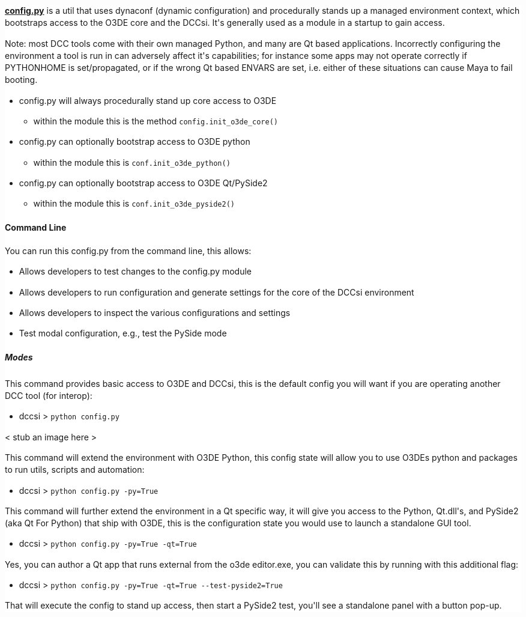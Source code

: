 <u>**config.py**</u> is a util that uses dynaconf (dynamic configuration) and procedurally stands up a managed environment context, which bootstraps access to the O3DE core and the DCCsi.  It's generally used as a module in a startup to gain access.

Note: most DCC tools come with their own managed Python, and many are Qt based applications.  Incorrectly configuring the environment a tool is run in can adversely affect it's capabilities; for instance some apps may not operate correctly if PYTHONHOME is set/propagated, or if the wrong Qt based ENVARS are set, i.e. either of these situations can cause Maya to fail booting.

- config.py will always procedurally stand up core access to O3DE
  
  - within the module this is the method `config.init_o3de_core()`

- config.py can optionally bootstrap access to O3DE python
  
  - within the module this is `conf.init_o3de_python()`

- config.py can optionally bootstrap access to O3DE Qt/PySide2
  
  - within the module this is `conf.init_o3de_pyside2()`

#### Command Line

You can run this config.py from the command line, this allows:

- Allows developers to test changes to the config.py module

- Allows developers to run configuration and generate settings for the core of the DCCsi environment

- Allows developers to inspect the various configurations and settings

- Test modal configuration, e.g., test the PySide mode

##### Modes

This command provides basic access to O3DE and DCCsi, this is the default config you will want if you are operating another DCC tool (for interop):

- dccsi > `python config.py`

< stub an image here >

This command will extend the environment with O3DE Python, this config state will allow you to use O3DEs python and packages to run utils, scripts and automation:

- dccsi > `python config.py -py=True`

This command will further extend the environment in a Qt specific way, it will give you access to the Python, Qt.dll's, and PySide2 (aka Qt For Python) that ship with O3DE, this is the configuration state you would use to launch a standalone GUI tool.

- dccsi > `python config.py -py=True -qt=True`

Yes, you can author a Qt app that runs external from the o3de editor.exe, you can validate this by running with this additional flag:

- dccsi > `python config.py -py=True -qt=True --test-pyside2=True`

That will execute the config to stand up access, then start a PySide2 test, you'll see a standalone panel with a button pop-up.
